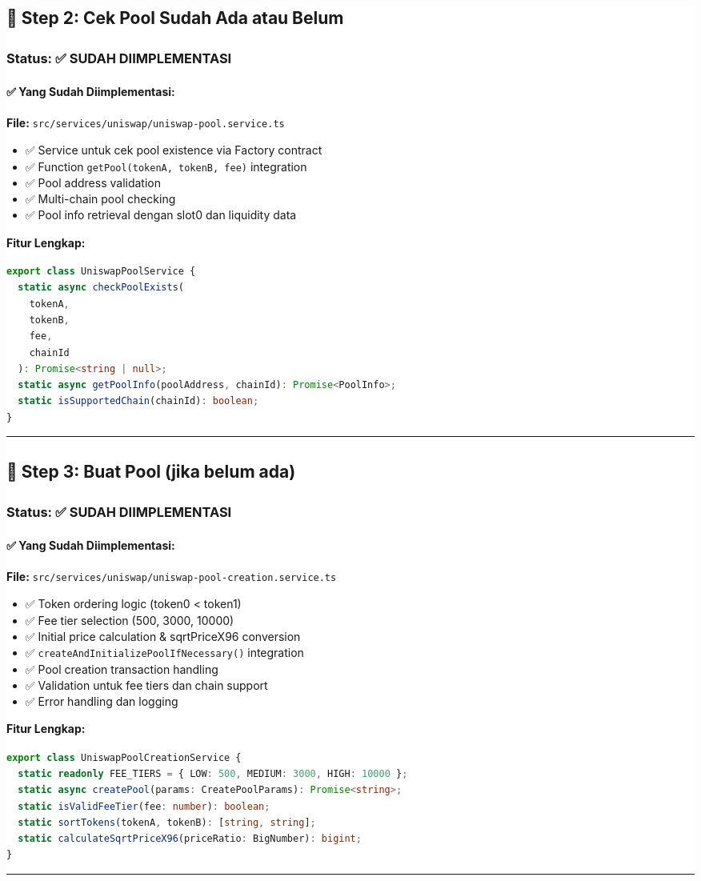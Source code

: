 
## 🔹 **Step 2: Cek Pool Sudah Ada atau Belum**

### Status: ✅ **SUDAH DIIMPLEMENTASI**

#### ✅ **Yang Sudah Diimplementasi:**

**File:** `src/services/uniswap/uniswap-pool.service.ts`

- ✅ Service untuk cek pool existence via Factory contract
- ✅ Function `getPool(tokenA, tokenB, fee)` integration
- ✅ Pool address validation
- ✅ Multi-chain pool checking
- ✅ Pool info retrieval dengan slot0 dan liquidity data

**Fitur Lengkap:**

```typescript
export class UniswapPoolService {
  static async checkPoolExists(
    tokenA,
    tokenB,
    fee,
    chainId
  ): Promise<string | null>;
  static async getPoolInfo(poolAddress, chainId): Promise<PoolInfo>;
  static isSupportedChain(chainId): boolean;
}
```

---

## 🔹 **Step 3: Buat Pool (jika belum ada)**

### Status: ✅ **SUDAH DIIMPLEMENTASI**

#### ✅ **Yang Sudah Diimplementasi:**

**File:** `src/services/uniswap/uniswap-pool-creation.service.ts`

- ✅ Token ordering logic (token0 < token1)
- ✅ Fee tier selection (500, 3000, 10000)
- ✅ Initial price calculation & sqrtPriceX96 conversion
- ✅ `createAndInitializePoolIfNecessary()` integration
- ✅ Pool creation transaction handling
- ✅ Validation untuk fee tiers dan chain support
- ✅ Error handling dan logging

**Fitur Lengkap:**

```typescript
export class UniswapPoolCreationService {
  static readonly FEE_TIERS = { LOW: 500, MEDIUM: 3000, HIGH: 10000 };
  static async createPool(params: CreatePoolParams): Promise<string>;
  static isValidFeeTier(fee: number): boolean;
  static sortTokens(tokenA, tokenB): [string, string];
  static calculateSqrtPriceX96(priceRatio: BigNumber): bigint;
}
```

---